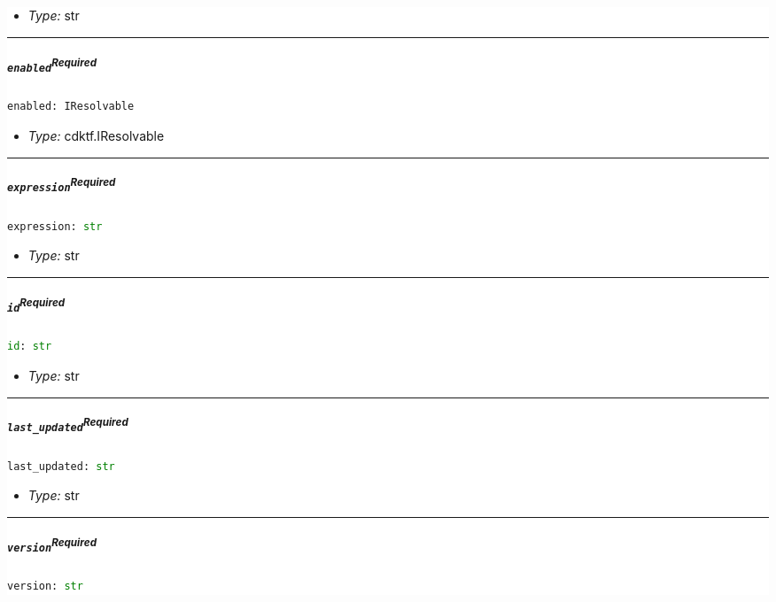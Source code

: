 - *Type:* str

---

##### `enabled`<sup>Required</sup> <a name="enabled" id="@cdktf/provider-cloudflare.dataCloudflareWaitingRoomRules.DataCloudflareWaitingRoomRules.property.enabled"></a>

```python
enabled: IResolvable
```

- *Type:* cdktf.IResolvable

---

##### `expression`<sup>Required</sup> <a name="expression" id="@cdktf/provider-cloudflare.dataCloudflareWaitingRoomRules.DataCloudflareWaitingRoomRules.property.expression"></a>

```python
expression: str
```

- *Type:* str

---

##### `id`<sup>Required</sup> <a name="id" id="@cdktf/provider-cloudflare.dataCloudflareWaitingRoomRules.DataCloudflareWaitingRoomRules.property.id"></a>

```python
id: str
```

- *Type:* str

---

##### `last_updated`<sup>Required</sup> <a name="last_updated" id="@cdktf/provider-cloudflare.dataCloudflareWaitingRoomRules.DataCloudflareWaitingRoomRules.property.lastUpdated"></a>

```python
last_updated: str
```

- *Type:* str

---

##### `version`<sup>Required</sup> <a name="version" id="@cdktf/provider-cloudflare.dataCloudflareWaitingRoomRules.DataCloudflareWaitingRoomRules.property.version"></a>

```python
version: str
```
